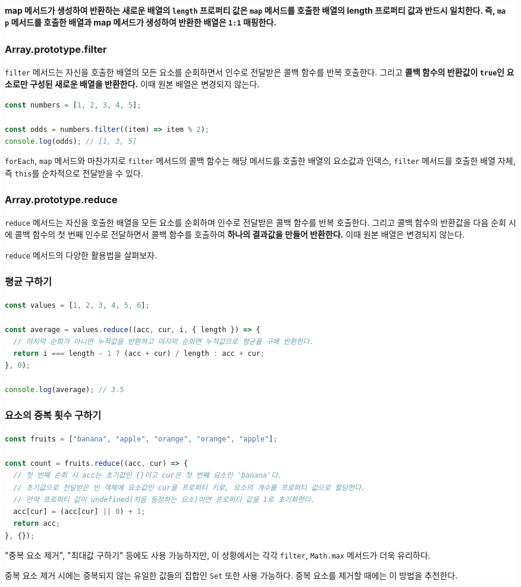 **map 메서드가 생성하여 반환하는 새로운 배열의 `length` 프로퍼티 값은 `map` 메서드를 호출한 배열의 length 프로퍼티 값과 반드시 일치한다. 즉, `map` 메서드를 호출한 배열과 map 메서드가 생성하여 반환한 배열은 `1:1` 매핑한다.**

### Array.prototype.filter

`filter` 메서드는 자신을 호출한 배열의 모든 요소를 순회하면서 인수로 전달받은 콜백 함수를 반복 호출한다. 그리고 **콜백 함수의 반환값이 `true`인 요소로만 구성된 새로운 배열을 반환한다.** 이때 원본 배열은 변경되지 않는다.

```jsx
const numbers = [1, 2, 3, 4, 5];

const odds = numbers.filter((item) => item % 2);
console.log(odds); // [1, 3, 5]
```

`forEach`, `map` 메서드와 마찬가지로 `filter` 메서드의 콜백 함수는 해당 메서드를 호출한 배열의 요소값과 인덱스, `filter` 메서드를 호출한 배열 자체, 즉 `this`를 순차적으로 전달받을 수 있다.

### Array.prototype.reduce

`reduce` 메서드는 자신을 호출한 배열을 모든 요소를 순회하며 인수로 전달받은 콜백 함수를 반복 호출한다. 그리고 콜백 함수의 반환값을 다음 순회 시에 콜백 함수의 첫 번째 인수로 전달하면서 콜백 함수를 호출하여 **하나의 결과값을 만들어 반환한다.** 이때 원본 배열은 변경되지 않는다.

`reduce` 메서드의 다양한 활용법을 살펴보자.

### 평균 구하기

```jsx
const values = [1, 2, 3, 4, 5, 6];

const average = values.reduce((acc, cur, i, { length }) => {
  // 마지막 순회가 아니면 누적값을 반환하고 마지막 순회면 누적값으로 평균을 구해 반환한다.
  return i === length - 1 ? (acc + cur) / length : acc + cur;
}, 0);

console.log(average); // 3.5
```

### 요소의 중복 횟수 구하기

```jsx
const fruits = ["banana", "apple", "orange", "orange", "apple"];

const count = fruits.reduce((acc, cur) => {
  // 첫 번째 순회 시 acc는 초기값인 {}이고 cur은 첫 번째 요소인 'banana'다.
  // 초기값으로 전달받은 빈 객체에 요소값인 cur을 프로퍼티 키로, 요소의 개수를 프로퍼티 값으로 할당한다.
  // 만약 프로퍼티 값이 undefined(처음 등장하는 요소)이면 프로퍼티 값을 1로 초기화한다.
  acc[cur] = (acc[cur] || 0) + 1;
  return acc;
}, {});
```

"중복 요소 제거", "최대값 구하기" 등에도 사용 가능하지만, 이 상황에서는 각각 `filter`, `Math.max` 메서드가 더욱 유리하다.

중복 요소 제거 시에는 중복되지 않는 유일한 값들의 집합인 `Set` 또한 사용 가능하다. 중복 요소를 제거할 때에는 이 방법을 추천한다.
